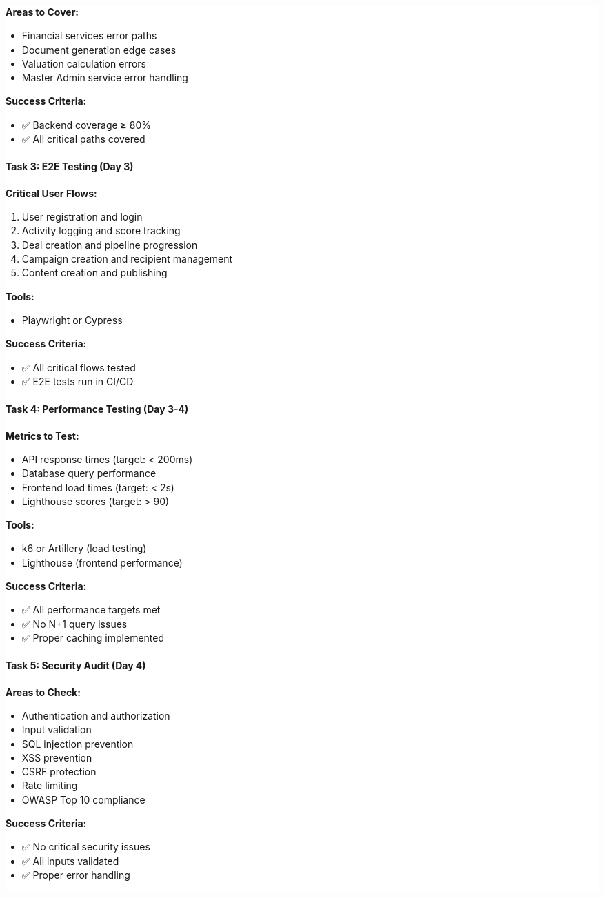**Areas to Cover:**
- Financial services error paths
- Document generation edge cases
- Valuation calculation errors
- Master Admin service error handling

**Success Criteria:**
- ✅ Backend coverage ≥ 80%
- ✅ All critical paths covered

#### Task 3: E2E Testing (Day 3)
**Critical User Flows:**
1. User registration and login
2. Activity logging and score tracking
3. Deal creation and pipeline progression
4. Campaign creation and recipient management
5. Content creation and publishing

**Tools:**
- Playwright or Cypress

**Success Criteria:**
- ✅ All critical flows tested
- ✅ E2E tests run in CI/CD

#### Task 4: Performance Testing (Day 3-4)
**Metrics to Test:**
- API response times (target: < 200ms)
- Database query performance
- Frontend load times (target: < 2s)
- Lighthouse scores (target: > 90)

**Tools:**
- k6 or Artillery (load testing)
- Lighthouse (frontend performance)

**Success Criteria:**
- ✅ All performance targets met
- ✅ No N+1 query issues
- ✅ Proper caching implemented

#### Task 5: Security Audit (Day 4)
**Areas to Check:**
- Authentication and authorization
- Input validation
- SQL injection prevention
- XSS prevention
- CSRF protection
- Rate limiting
- OWASP Top 10 compliance

**Success Criteria:**
- ✅ No critical security issues
- ✅ All inputs validated
- ✅ Proper error handling

---